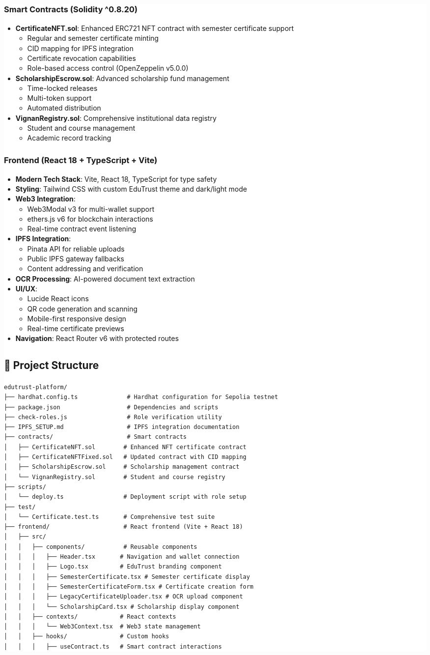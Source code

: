 ### Smart Contracts (Solidity ^0.8.20)
- **CertificateNFT.sol**: Enhanced ERC721 NFT contract with semester certificate support
  - Regular and semester certificate minting
  - CID mapping for IPFS integration
  - Certificate revocation capabilities
  - Role-based access control (OpenZeppelin v5.0.0)
- **ScholarshipEscrow.sol**: Advanced scholarship fund management
  - Time-locked releases
  - Multi-token support
  - Automated distribution
- **VignanRegistry.sol**: Comprehensive institutional data registry
  - Student and course management
  - Academic record tracking

### Frontend (React 18 + TypeScript + Vite)
- **Modern Tech Stack**: Vite, React 18, TypeScript for type safety
- **Styling**: Tailwind CSS with custom EduTrust theme and dark/light mode
- **Web3 Integration**: 
  - Web3Modal v3 for multi-wallet support
  - ethers.js v6 for blockchain interactions
  - Real-time contract event listening
- **IPFS Integration**:
  - Pinata API for reliable uploads
  - Public IPFS gateway fallbacks
  - Content addressing and verification
- **OCR Processing**: AI-powered document text extraction
- **UI/UX**: 
  - Lucide React icons
  - QR code generation and scanning
  - Mobile-first responsive design
  - Real-time certificate previews
- **Navigation**: React Router v6 with protected routes

## 📁 Project Structure

```
edutrust-platform/
├── hardhat.config.ts              # Hardhat configuration for Sepolia testnet
├── package.json                   # Dependencies and scripts
├── check-roles.js                 # Role verification utility
├── IPFS_SETUP.md                  # IPFS integration documentation
├── contracts/                     # Smart contracts
│   ├── CertificateNFT.sol        # Enhanced NFT certificate contract
│   ├── CertificateNFTFixed.sol   # Updated contract with CID mapping
│   ├── ScholarshipEscrow.sol     # Scholarship management contract
│   └── VignanRegistry.sol        # Student and course registry
├── scripts/
│   └── deploy.ts                 # Deployment script with role setup
├── test/
│   └── Certificate.test.ts       # Comprehensive test suite
├── frontend/                     # React frontend (Vite + React 18)
│   ├── src/
│   │   ├── components/           # Reusable components
│   │   │   ├── Header.tsx       # Navigation and wallet connection
│   │   │   ├── Logo.tsx         # EduTrust branding component
│   │   │   ├── SemesterCertificate.tsx # Semester certificate display
│   │   │   ├── SemesterCertificateForm.tsx # Certificate creation form
│   │   │   ├── LegacyCertificateUploader.tsx # OCR upload component
│   │   │   └── ScholarshipCard.tsx # Scholarship display component
│   │   ├── contexts/            # React contexts
│   │   │   └── Web3Context.tsx  # Web3 state management
│   │   ├── hooks/               # Custom hooks
│   │   │   ├── useContract.ts   # Smart contract interactions
```